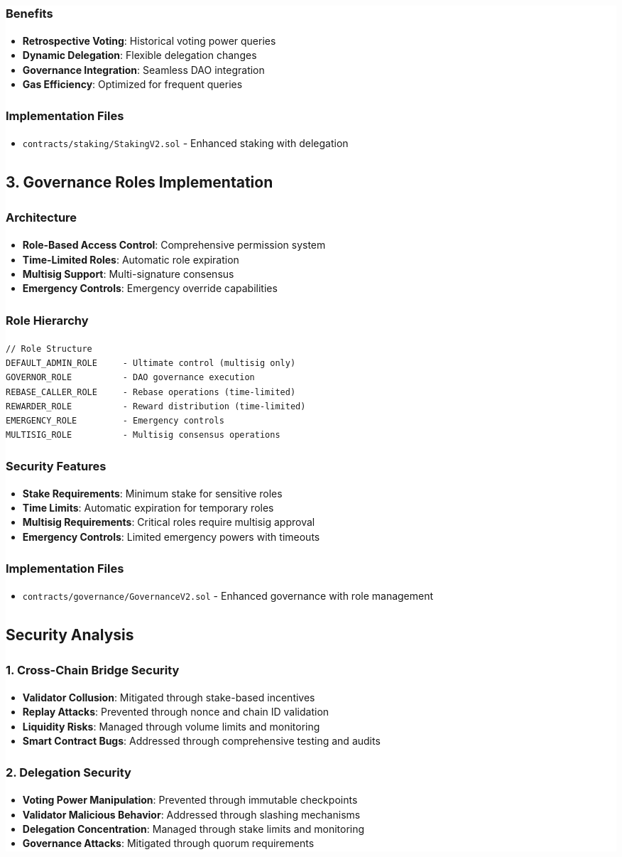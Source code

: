 ### Benefits
- **Retrospective Voting**: Historical voting power queries
- **Dynamic Delegation**: Flexible delegation changes
- **Governance Integration**: Seamless DAO integration
- **Gas Efficiency**: Optimized for frequent queries

### Implementation Files
- `contracts/staking/StakingV2.sol` - Enhanced staking with delegation

## 3. Governance Roles Implementation

### Architecture
- **Role-Based Access Control**: Comprehensive permission system
- **Time-Limited Roles**: Automatic role expiration
- **Multisig Support**: Multi-signature consensus
- **Emergency Controls**: Emergency override capabilities

### Role Hierarchy
```solidity
// Role Structure
DEFAULT_ADMIN_ROLE     - Ultimate control (multisig only)
GOVERNOR_ROLE          - DAO governance execution
REBASE_CALLER_ROLE     - Rebase operations (time-limited)
REWARDER_ROLE          - Reward distribution (time-limited)
EMERGENCY_ROLE         - Emergency controls
MULTISIG_ROLE          - Multisig consensus operations
```

### Security Features
- **Stake Requirements**: Minimum stake for sensitive roles
- **Time Limits**: Automatic expiration for temporary roles
- **Multisig Requirements**: Critical roles require multisig approval
- **Emergency Controls**: Limited emergency powers with timeouts

### Implementation Files
- `contracts/governance/GovernanceV2.sol` - Enhanced governance with role management

## Security Analysis

### 1. Cross-Chain Bridge Security
- **Validator Collusion**: Mitigated through stake-based incentives
- **Replay Attacks**: Prevented through nonce and chain ID validation
- **Liquidity Risks**: Managed through volume limits and monitoring
- **Smart Contract Bugs**: Addressed through comprehensive testing and audits

### 2. Delegation Security
- **Voting Power Manipulation**: Prevented through immutable checkpoints
- **Validator Malicious Behavior**: Addressed through slashing mechanisms
- **Delegation Concentration**: Managed through stake limits and monitoring
- **Governance Attacks**: Mitigated through quorum requirements
